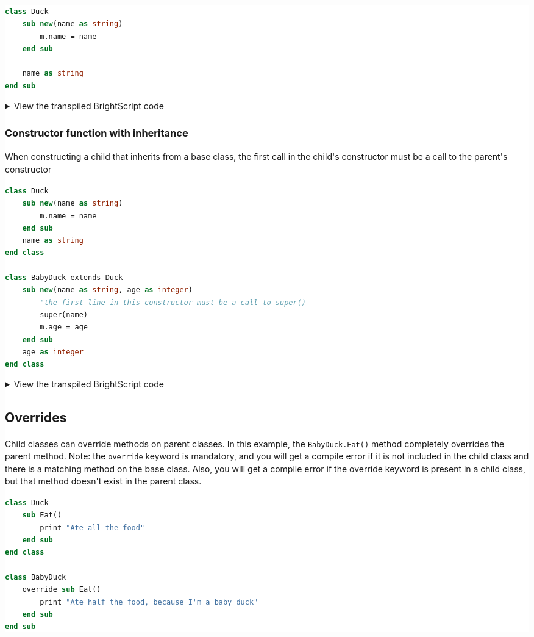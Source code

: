 ```vb
class Duck
    sub new(name as string)
        m.name = name
    end sub

    name as string
end sub
```

<details><summary>View the transpiled BrightScript code</summary></details>

### Constructor function with inheritance
When constructing a child that inherits from a base class, the first call in the child's constructor must be a call to the parent's constructor

```vb
class Duck
    sub new(name as string)
        m.name = name
    end sub
    name as string
end class

class BabyDuck extends Duck
    sub new(name as string, age as integer)
        'the first line in this constructor must be a call to super()
        super(name)
        m.age = age
    end sub
    age as integer
end class
```

<details><summary>View the transpiled BrightScript code</summary></details>

## Overrides
Child classes can override methods on parent classes. In this example, the `BabyDuck.Eat()` method completely overrides the parent method. Note: the `override` keyword is mandatory, and you will get a compile error if it is not included in the child class and there is a matching method on the base class. Also, you will get a compile error if the override keyword is present in a child class, but that method doesn't exist in the parent class.

```vb
class Duck
    sub Eat()
        print "Ate all the food"
    end sub
end class

class BabyDuck
    override sub Eat()
        print "Ate half the food, because I'm a baby duck"
    end sub
end sub

```
